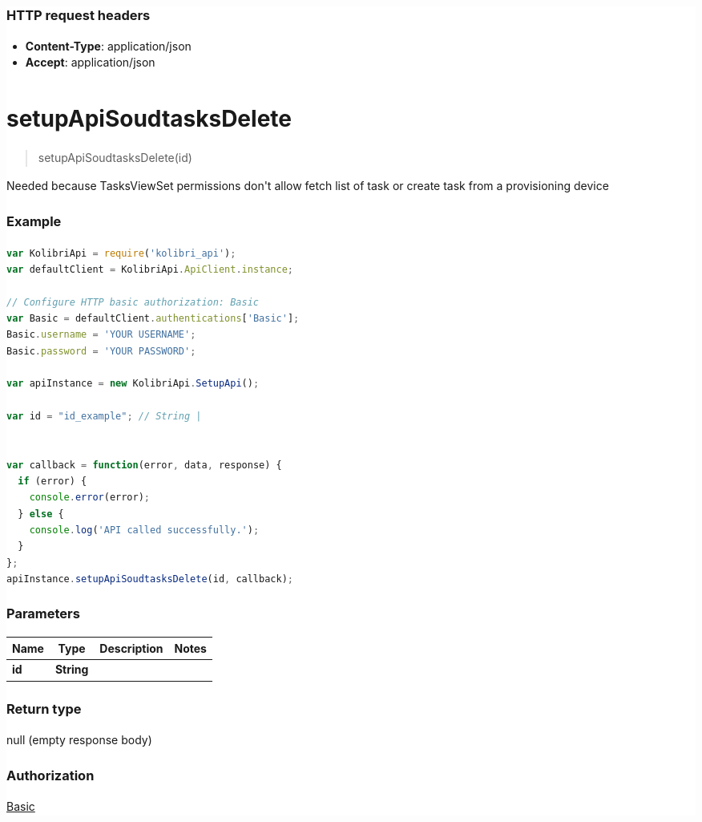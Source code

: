 ### HTTP request headers

 - **Content-Type**: application/json
 - **Accept**: application/json

<a name="setupApiSoudtasksDelete"></a>
# **setupApiSoudtasksDelete**
> setupApiSoudtasksDelete(id)



Needed because TasksViewSet permissions don't allow fetch list of task or create task from a provisioning device

### Example
```javascript
var KolibriApi = require('kolibri_api');
var defaultClient = KolibriApi.ApiClient.instance;

// Configure HTTP basic authorization: Basic
var Basic = defaultClient.authentications['Basic'];
Basic.username = 'YOUR USERNAME';
Basic.password = 'YOUR PASSWORD';

var apiInstance = new KolibriApi.SetupApi();

var id = "id_example"; // String | 


var callback = function(error, data, response) {
  if (error) {
    console.error(error);
  } else {
    console.log('API called successfully.');
  }
};
apiInstance.setupApiSoudtasksDelete(id, callback);
```

### Parameters

Name | Type | Description  | Notes
------------- | ------------- | ------------- | -------------
 **id** | **String**|  | 

### Return type

null (empty response body)

### Authorization

[Basic](../README.md#Basic)
